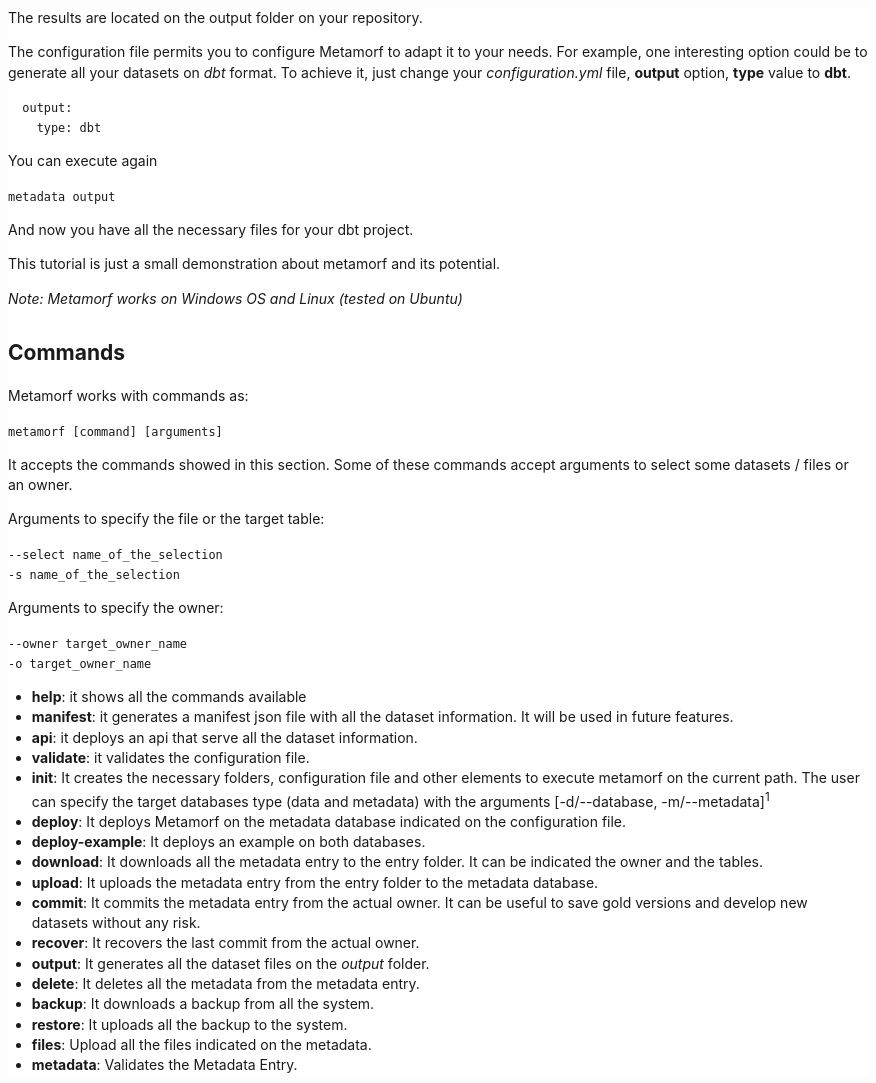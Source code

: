 The results are located on the output folder on your repository.  

The configuration file permits you to configure Metamorf to adapt it to your needs.
For example, one interesting option could be to generate all your datasets on *dbt* format.
To achieve it, just change your *configuration.yml* file, **output** option, **type** value to **dbt**.

      output:
        type: dbt

You can execute again 
    
    metadata output

And now you have all the necessary files for your dbt project.  

This tutorial is just a small demonstration about metamorf and its potential.

*Note: Metamorf works on Windows OS and Linux (tested on Ubuntu)*

## Commands

Metamorf works with commands as:

    metamorf [command] [arguments]

It accepts the commands showed in this section. Some of these commands accept arguments 
to select some datasets / files or an owner.

Arguments to specify the file or the target table:

    --select name_of_the_selection
    -s name_of_the_selection

Arguments to specify the owner:

    --owner target_owner_name
    -o target_owner_name

- **help**: it shows all the commands available
- **manifest**: it generates a manifest json file with all the dataset information. It will be used in future features.
- **api**: it deploys an api that serve all the dataset information.
- **validate**: it validates the configuration file.
- **init**: It creates the necessary folders, configuration file and other elements to execute metamorf on the current path. 
The user can specify the target databases type (data and metadata) with the arguments [-d/--database, -m/--metadata]<sup>1</sup> 
- **deploy**: It deploys Metamorf on the metadata database indicated on the configuration file.
- **deploy-example**: It deploys an example on both databases.
- **download**: It downloads all the metadata entry to the entry folder. It can be indicated the owner and the tables.
- **upload**: It uploads the metadata entry from the entry folder to the metadata database.
- **commit**: It commits the metadata entry from the actual owner. It can be useful to save gold versions and develop new datasets without any risk.
- **recover**: It recovers the last commit from the actual owner.
- **output**: It generates all the dataset files on the *output* folder.
- **delete**: It deletes all the metadata from the metadata entry.
- **backup**: It downloads a backup from all the system.
- **restore**: It uploads all the backup to the system.
- **files**: Upload all the files indicated on the metadata.
- **metadata**: Validates the Metadata Entry.
